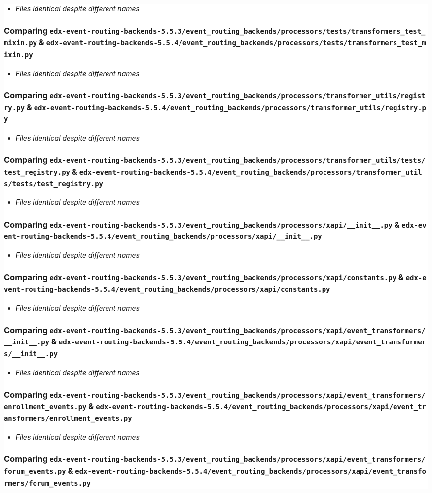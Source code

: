  * *Files identical despite different names*

### Comparing `edx-event-routing-backends-5.5.3/event_routing_backends/processors/tests/transformers_test_mixin.py` & `edx-event-routing-backends-5.5.4/event_routing_backends/processors/tests/transformers_test_mixin.py`

 * *Files identical despite different names*

### Comparing `edx-event-routing-backends-5.5.3/event_routing_backends/processors/transformer_utils/registry.py` & `edx-event-routing-backends-5.5.4/event_routing_backends/processors/transformer_utils/registry.py`

 * *Files identical despite different names*

### Comparing `edx-event-routing-backends-5.5.3/event_routing_backends/processors/transformer_utils/tests/test_registry.py` & `edx-event-routing-backends-5.5.4/event_routing_backends/processors/transformer_utils/tests/test_registry.py`

 * *Files identical despite different names*

### Comparing `edx-event-routing-backends-5.5.3/event_routing_backends/processors/xapi/__init__.py` & `edx-event-routing-backends-5.5.4/event_routing_backends/processors/xapi/__init__.py`

 * *Files identical despite different names*

### Comparing `edx-event-routing-backends-5.5.3/event_routing_backends/processors/xapi/constants.py` & `edx-event-routing-backends-5.5.4/event_routing_backends/processors/xapi/constants.py`

 * *Files identical despite different names*

### Comparing `edx-event-routing-backends-5.5.3/event_routing_backends/processors/xapi/event_transformers/__init__.py` & `edx-event-routing-backends-5.5.4/event_routing_backends/processors/xapi/event_transformers/__init__.py`

 * *Files identical despite different names*

### Comparing `edx-event-routing-backends-5.5.3/event_routing_backends/processors/xapi/event_transformers/enrollment_events.py` & `edx-event-routing-backends-5.5.4/event_routing_backends/processors/xapi/event_transformers/enrollment_events.py`

 * *Files identical despite different names*

### Comparing `edx-event-routing-backends-5.5.3/event_routing_backends/processors/xapi/event_transformers/forum_events.py` & `edx-event-routing-backends-5.5.4/event_routing_backends/processors/xapi/event_transformers/forum_events.py`
